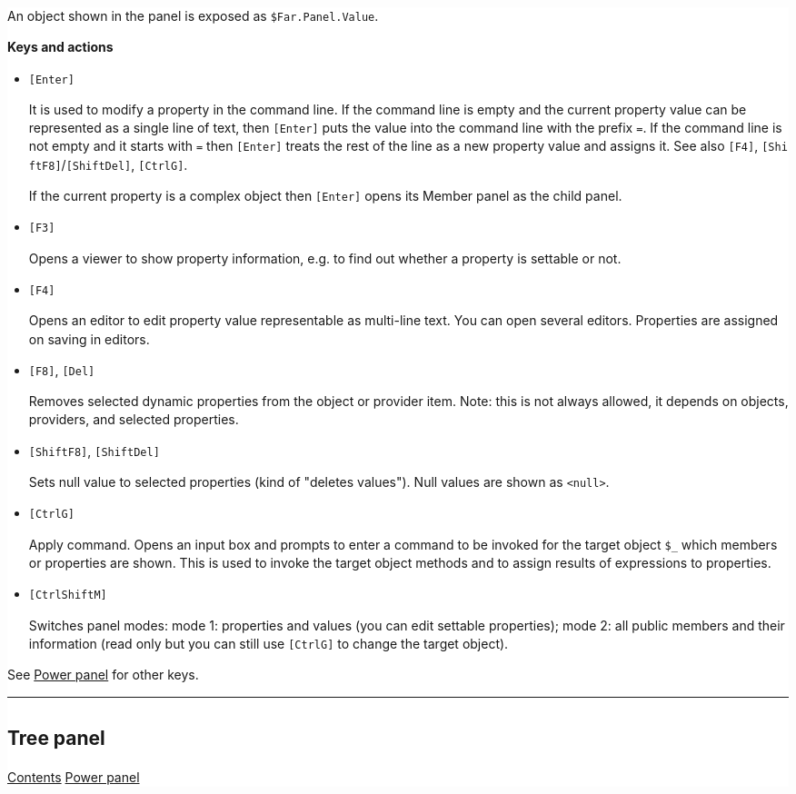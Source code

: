 An object shown in the panel is exposed as `$Far.Panel.Value`.

**Keys and actions**

* `[Enter]`

    It is used to modify a property in the command line. If the command line is
    empty and the current property value can be represented as a single line of
    text, then `[Enter]` puts the value into the command line with the prefix
    `=`. If the command line is not empty and it starts with `=` then `[Enter]`
    treats the rest of the line as a new property value and assigns it.
    See also `[F4]`, `[ShiftF8]`/`[ShiftDel]`, `[CtrlG]`.

    If the current property is a complex object then `[Enter]` opens its Member
    panel as the child panel.

* `[F3]`

    Opens a viewer to show property information, e.g. to find out whether a
    property is settable or not.

* `[F4]`

    Opens an editor to edit property value representable as multi-line text.
    You can open several editors. Properties are assigned on saving in editors.

* `[F8]`, `[Del]`

    Removes selected dynamic properties from the object or provider item. Note:
    this is not always allowed, it depends on objects, providers, and selected
    properties.

* `[ShiftF8]`, `[ShiftDel]`

    Sets null value to selected properties (kind of "deletes values"). Null
    values are shown as `<null>`.

* `[CtrlG]`

    Apply command. Opens an input box and prompts to enter a command to be
    invoked for the target object `$_` which members or properties are shown.
    This is used to invoke the target object methods and to assign results of
    expressions to properties.

* `[CtrlShiftM]`

    Switches panel modes: mode 1: properties and values (you can edit settable
    properties); mode 2: all public members and their information (read only
    but you can still use `[CtrlG]` to change the target object).

See [Power panel](#power-panel) for other keys.


*********************************************************************
## Tree panel

[Contents]
[Power panel](#power-panel)


[Contents]: #powershellfar
[FAQ]: #frequently-asked-questions
[Examples]: #command-and-macro-examples